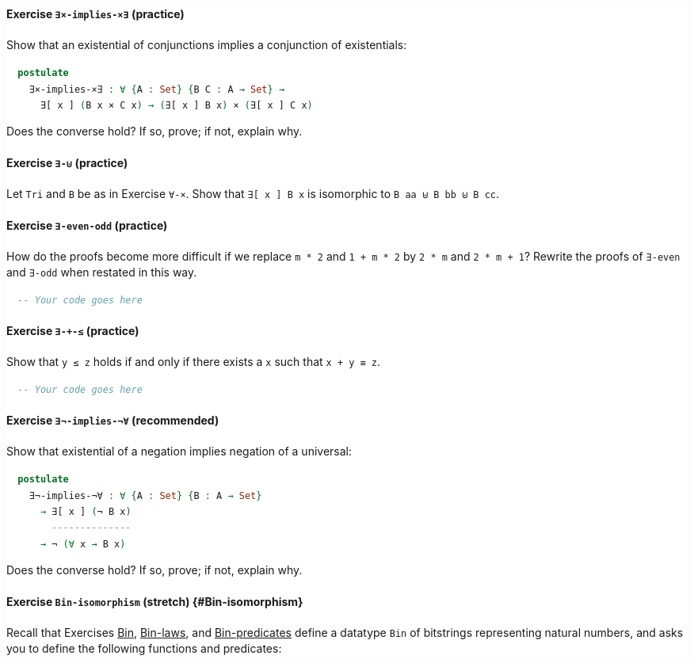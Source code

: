 #### Exercise `∃×-implies-×∃` (practice)

Show that an existential of conjunctions implies a conjunction of existentials:
```agda
  postulate
    ∃×-implies-×∃ : ∀ {A : Set} {B C : A → Set} →
      ∃[ x ] (B x × C x) → (∃[ x ] B x) × (∃[ x ] C x)
```
Does the converse hold? If so, prove; if not, explain why.

#### Exercise `∃-⊎` (practice)

Let `Tri` and `B` be as in Exercise `∀-×`.
Show that `∃[ x ] B x` is isomorphic to `B aa ⊎ B bb ⊎ B cc`.


#### Exercise `∃-even-odd` (practice)

How do the proofs become more difficult if we replace `m * 2` and `1 + m * 2`
by `2 * m` and `2 * m + 1`?  Rewrite the proofs of `∃-even` and `∃-odd` when
restated in this way.

```agda
  -- Your code goes here
```

#### Exercise `∃-+-≤` (practice)

Show that `y ≤ z` holds if and only if there exists a `x` such that
`x + y ≡ z`.

```agda
  -- Your code goes here
```


#### Exercise `∃¬-implies-¬∀` (recommended)

Show that existential of a negation implies negation of a universal:
```agda
  postulate
    ∃¬-implies-¬∀ : ∀ {A : Set} {B : A → Set}
      → ∃[ x ] (¬ B x)
        --------------
      → ¬ (∀ x → B x)
```
Does the converse hold? If so, prove; if not, explain why.


#### Exercise `Bin-isomorphism` (stretch) {#Bin-isomorphism}

Recall that Exercises
[Bin](/Naturals/#Bin),
[Bin-laws](/Induction/#Bin-laws), and
[Bin-predicates](/Relations/#Bin-predicates)
define a datatype `Bin` of bitstrings representing natural numbers,
and asks you to define the following functions and predicates:
